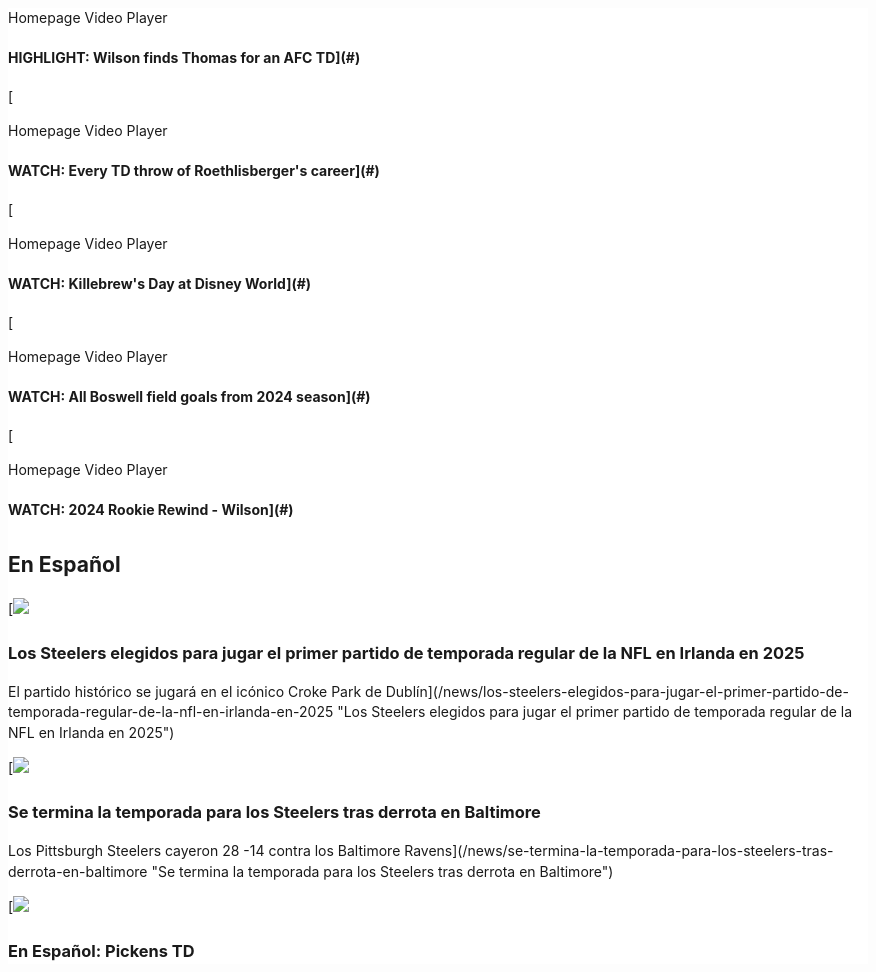 Homepage Video Player

#### HIGHLIGHT: Wilson finds Thomas for an AFC TD](#)
[![Ben Roethlisberger](data:image/gif;base64,R0lGODlhAQABAIAAAP///wAAACH5BAEAAAAALAAAAAABAAEAAAICRAEAOw==)

Homepage Video Player

#### WATCH: Every TD throw of Roethlisberger's career](#)
[![28 Disney](data:image/gif;base64,R0lGODlhAQABAIAAAP///wAAACH5BAEAAAAALAAAAAABAAEAAAICRAEAOw==)

Homepage Video Player

#### WATCH: Killebrew's Day at Disney World](#)
[![All-BoswellFGs](data:image/gif;base64,R0lGODlhAQABAIAAAP///wAAACH5BAEAAAAALAAAAAABAAEAAAICRAEAOw==)

Homepage Video Player

#### WATCH: All Boswell field goals from 2024 season](#)
[![2024-Rookie-Rewind-Payton-Wilson-Horiz](data:image/gif;base64,R0lGODlhAQABAIAAAP///wAAACH5BAEAAAAALAAAAAABAAEAAAICRAEAOw==)

Homepage Video Player

#### WATCH: 2024 Rookie Rewind - Wilson](#)

## En Español

[![](https://static.clubs.nfl.com/image/upload/t_editorial_landscape_mobile/t_lazy/f_auto/steelers/rwfdpam47ggufbmglpnc.jpg)

### Los Steelers elegidos para jugar el primer partido de temporada regular de la NFL en Irlanda en 2025

El partido histórico se jugará en el icónico Croke Park de Dublín](/news/los-steelers-elegidos-para-jugar-el-primer-partido-de-temporada-regular-de-la-nfl-en-irlanda-en-2025 "Los Steelers elegidos para jugar el primer partido de temporada regular de la NFL en Irlanda en 2025")

[![](https://static.clubs.nfl.com/image/upload/t_editorial_landscape_mobile/t_lazy/f_png/steelers/wrw9vmpqr9azimczoeh0.png)

### Se termina la temporada para los Steelers tras derrota en Baltimore

Los Pittsburgh Steelers cayeron 28 -14 contra los Baltimore Ravens](/news/se-termina-la-temporada-para-los-steelers-tras-derrota-en-baltimore "Se termina la temporada para los Steelers tras derrota en Baltimore")

[![](https://static.clubs.nfl.com/image/upload/t_editorial_landscape_mobile/t_lazy/f_png/steelers/phnxil4j4d4bkiggtdfp.png)

### En Español: Pickens TD
